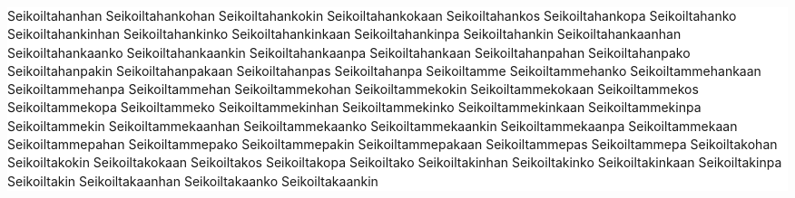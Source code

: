 Seikoiltahanhan
Seikoiltahankohan
Seikoiltahankokin
Seikoiltahankokaan
Seikoiltahankos
Seikoiltahankopa
Seikoiltahanko
Seikoiltahankinhan
Seikoiltahankinko
Seikoiltahankinkaan
Seikoiltahankinpa
Seikoiltahankin
Seikoiltahankaanhan
Seikoiltahankaanko
Seikoiltahankaankin
Seikoiltahankaanpa
Seikoiltahankaan
Seikoiltahanpahan
Seikoiltahanpako
Seikoiltahanpakin
Seikoiltahanpakaan
Seikoiltahanpas
Seikoiltahanpa
Seikoiltamme
Seikoiltammehanko
Seikoiltammehankaan
Seikoiltammehanpa
Seikoiltammehan
Seikoiltammekohan
Seikoiltammekokin
Seikoiltammekokaan
Seikoiltammekos
Seikoiltammekopa
Seikoiltammeko
Seikoiltammekinhan
Seikoiltammekinko
Seikoiltammekinkaan
Seikoiltammekinpa
Seikoiltammekin
Seikoiltammekaanhan
Seikoiltammekaanko
Seikoiltammekaankin
Seikoiltammekaanpa
Seikoiltammekaan
Seikoiltammepahan
Seikoiltammepako
Seikoiltammepakin
Seikoiltammepakaan
Seikoiltammepas
Seikoiltammepa
Seikoiltakohan
Seikoiltakokin
Seikoiltakokaan
Seikoiltakos
Seikoiltakopa
Seikoiltako
Seikoiltakinhan
Seikoiltakinko
Seikoiltakinkaan
Seikoiltakinpa
Seikoiltakin
Seikoiltakaanhan
Seikoiltakaanko
Seikoiltakaankin